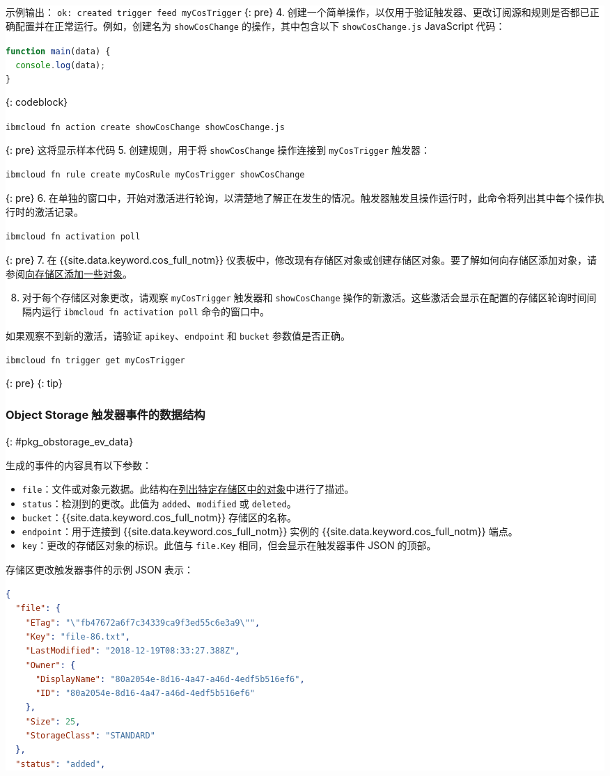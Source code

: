 示例输出：
    ```
    ok: created trigger feed myCosTrigger
    ```
  {: pre}
 4. 创建一个简单操作，以仅用于验证触发器、更改订阅源和规则是否都已正确配置并在正常运行。例如，创建名为 `showCosChange` 的操作，其中包含以下 `showCosChange.js` JavaScript 代码：
  ```javascript
  function main(data) {
    console.log(data);
  }
  ```
  {: codeblock}
  ```
  ibmcloud fn action create showCosChange showCosChange.js
  ```
  {: pre}
这将显示样本代码
 5. 创建规则，用于将 `showCosChange` 操作连接到 `myCosTrigger` 触发器：
  ```
  ibmcloud fn rule create myCosRule myCosTrigger showCosChange
  ```
  {: pre}
 6. 在单独的窗口中，开始对激活进行轮询，以清楚地了解正在发生的情况。触发器触发且操作运行时，此命令将列出其中每个操作执行时的激活记录。
  ```
  ibmcloud fn activation poll
  ```
  {: pre}
 7. 在 {{site.data.keyword.cos_full_notm}} 仪表板中，修改现有存储区对象或创建存储区对象。要了解如何向存储区添加对象，请参阅[向存储区添加一些对象](/docs/services/cloud-object-storage?topic=cloud-object-storage-getting-started#gs-add-objects)。

 8. 对于每个存储区对象更改，请观察 `myCosTrigger` 触发器和 `showCosChange` 操作的新激活。这些激活会显示在配置的存储区轮询时间间隔内运行 `ibmcloud fn activation poll` 命令的窗口中。

如果观察不到新的激活，请验证 `apikey`、`endpoint` 和 `bucket` 参数值是否正确。
  ```
  ibmcloud fn trigger get myCosTrigger
  ```
  {: pre}
{: tip}

### Object Storage 触发器事件的数据结构
{: #pkg_obstorage_ev_data}

生成的事件的内容具有以下参数：

  - `file`：文件或对象元数据。此结构在[列出特定存储区中的对象](/docs/services/cloud-object-storage?topic=cloud-object-storage-compatibility-api-bucket-operations#compatibility-api-list-buckets)中进行了描述。
  - `status`：检测到的更改。此值为 `added`、`modified` 或 `deleted`。
  - `bucket`：{{site.data.keyword.cos_full_notm}} 存储区的名称。
  - `endpoint`：用于连接到 {{site.data.keyword.cos_full_notm}} 实例的 {{site.data.keyword.cos_full_notm}} 端点。
  - `key`：更改的存储区对象的标识。此值与 `file.Key` 相同，但会显示在触发器事件 JSON 的顶部。

存储区更改触发器事件的示例 JSON 表示：
```json
{
  "file": {
    "ETag": "\"fb47672a6f7c34339ca9f3ed55c6e3a9\"",
    "Key": "file-86.txt",
    "LastModified": "2018-12-19T08:33:27.388Z",
    "Owner": {
      "DisplayName": "80a2054e-8d16-4a47-a46d-4edf5b516ef6",
      "ID": "80a2054e-8d16-4a47-a46d-4edf5b516ef6"
    },
    "Size": 25,
    "StorageClass": "STANDARD"
  },
  "status": "added",
```